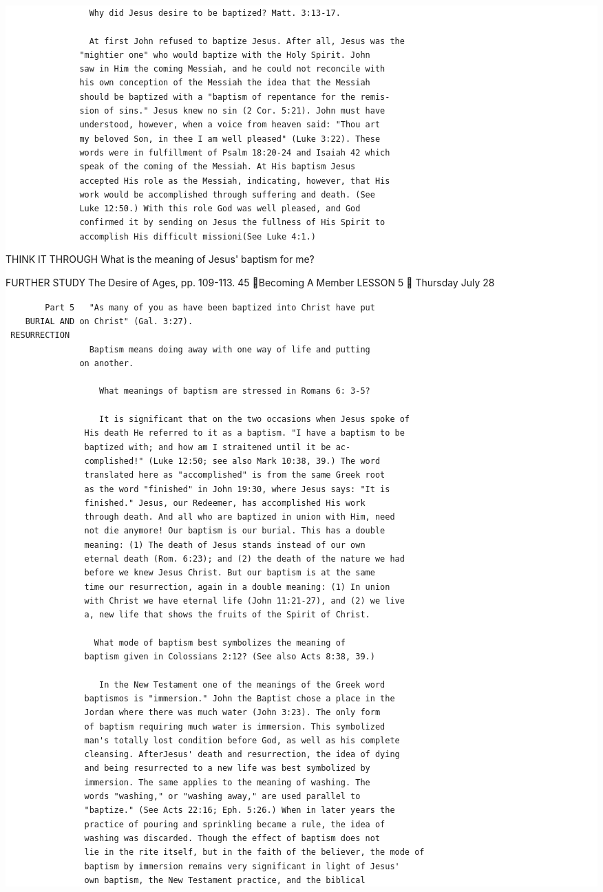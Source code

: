                      Why did Jesus desire to be baptized? Matt. 3:13-17.

                     At first John refused to baptize Jesus. After all, Jesus was the
                   "mightier one" who would baptize with the Holy Spirit. John
                   saw in Him the coming Messiah, and he could not reconcile with
                   his own conception of the Messiah the idea that the Messiah
                   should be baptized with a "baptism of repentance for the remis-
                   sion of sins." Jesus knew no sin (2 Cor. 5:21). John must have
                   understood, however, when a voice from heaven said: "Thou art
                   my beloved Son, in thee I am well pleased" (Luke 3:22). These
                   words were in fulfillment of Psalm 18:20-24 and Isaiah 42 which
                   speak of the coming of the Messiah. At His baptism Jesus
                   accepted His role as the Messiah, indicating, however, that His
                   work would be accomplished through suffering and death. (See
                   Luke 12:50.) With this role God was well pleased, and God
                   confirmed it by sending on Jesus the fullness of His Spirit to
                   accomplish His difficult missioni(See Luke 4:1.)

THINK IT THROUGH      What is the meaning of Jesus' baptism for me?

  FURTHER STUDY      The Desire of Ages, pp. 109-113.
                                                                                    45
Becoming A Member             LESSON 5                                 ❑ Thursday
                                                                           July 28

            Part 5   "As many of you as have been baptized into Christ have put
        BURIAL AND on Christ" (Gal. 3:27).
     RESURRECTION
                     Baptism means doing away with one way of life and putting
                   on another.

                       What meanings of baptism are stressed in Romans 6: 3-5?

                       It is significant that on the two occasions when Jesus spoke of
                    His death He referred to it as a baptism. "I have a baptism to be
                    baptized with; and how am I straitened until it be ac-
                    complished!" (Luke 12:50; see also Mark 10:38, 39.) The word
                    translated here as "accomplished" is from the same Greek root
                    as the word "finished" in John 19:30, where Jesus says: "It is
                    finished." Jesus, our Redeemer, has accomplished His work
                    through death. And all who are baptized in union with Him, need
                    not die anymore! Our baptism is our burial. This has a double
                    meaning: (1) The death of Jesus stands instead of our own
                    eternal death (Rom. 6:23); and (2) the death of the nature we had
                    before we knew Jesus Christ. But our baptism is at the same
                    time our resurrection, again in a double meaning: (1) In union
                    with Christ we have eternal life (John 11:21-27), and (2) we live
                    a, new life that shows the fruits of the Spirit of Christ.

                      What mode of baptism best symbolizes the meaning of
                    baptism given in Colossians 2:12? (See also Acts 8:38, 39.)

                       In the New Testament one of the meanings of the Greek word
                    baptismos is "immersion." John the Baptist chose a place in the
                    Jordan where there was much water (John 3:23). The only form
                    of baptism requiring much water is immersion. This symbolized
                    man's totally lost condition before God, as well as his complete
                    cleansing. AfterJesus' death and resurrection, the idea of dying
                    and being resurrected to a new life was best symbolized by
                    immersion. The same applies to the meaning of washing. The
                    words "washing," or "washing away," are used parallel to
                    "baptize." (See Acts 22:16; Eph. 5:26.) When in later years the
                    practice of pouring and sprinkling became a rule, the idea of
                    washing was discarded. Though the effect of baptism does not
                    lie in the rite itself, but in the faith of the believer, the mode of
                    baptism by immersion remains very significant in light of Jesus'
                    own baptism, the New Testament practice, and the biblical